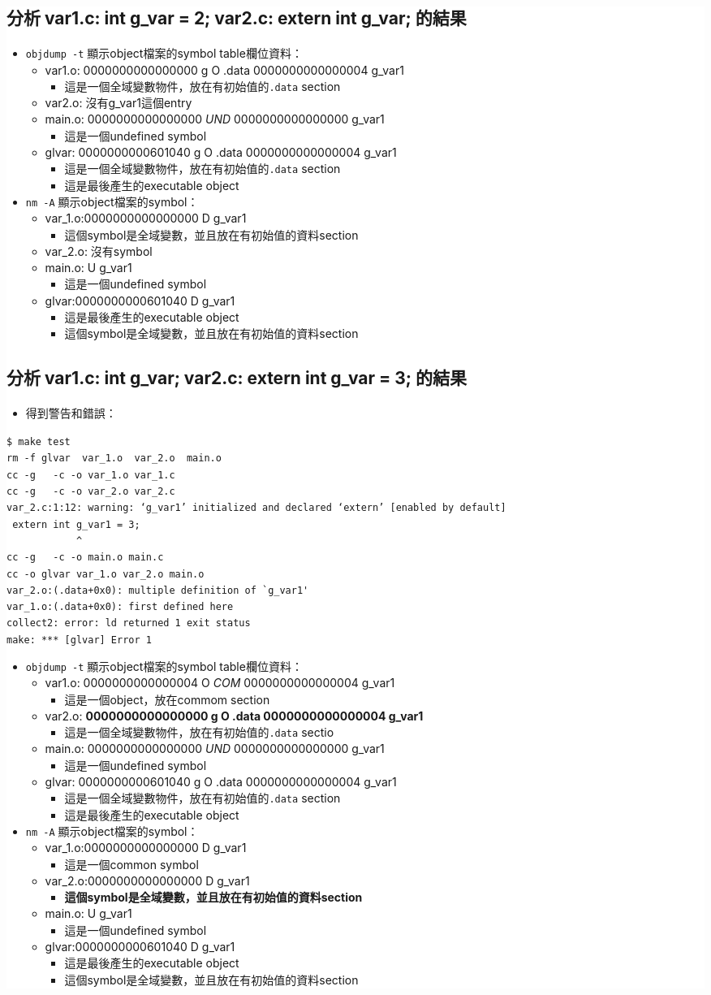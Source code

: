 <a name="elf-res6"></a>
## 分析 var1.c: int g_var = 2; var2.c: extern int g_var; 的結果

* `objdump -t` 顯示object檔案的symbol table欄位資料：
  * var1.o: 0000000000000000 g     O .data	0000000000000004 g_var1
      * 這是一個全域變數物件，放在有初始值的`.data` section
  * var2.o: 沒有g_var1這個entry
  * main.o: 0000000000000000         *UND*  0000000000000000 g_var1
      * 這是一個undefined symbol
  * glvar: 0000000000601040 g     O .data	0000000000000004              g_var1
      * 這是一個全域變數物件，放在有初始值的`.data` section
      * 這是最後產生的executable object
* `nm -A` 顯示object檔案的symbol：
  * var_1.o:0000000000000000 D g_var1
      * 這個symbol是全域變數，並且放在有初始值的資料section
  * var_2.o: 沒有symbol
  * main.o:                 U g_var1
      * 這是一個undefined symbol
  * glvar:0000000000601040 D g_var1
      * 這是最後產生的executable object
      * 這個symbol是全域變數，並且放在有初始值的資料section

<a name="elf-res7"></a>
## 分析 var1.c: int g_var; var2.c: extern int g_var = 3; 的結果

* 得到警告和錯誤：

```
$ make test
rm -f glvar  var_1.o  var_2.o  main.o
cc -g   -c -o var_1.o var_1.c
cc -g   -c -o var_2.o var_2.c
var_2.c:1:12: warning: ‘g_var1’ initialized and declared ‘extern’ [enabled by default]
 extern int g_var1 = 3;
            ^
cc -g   -c -o main.o main.c
cc -o glvar var_1.o var_2.o main.o
var_2.o:(.data+0x0): multiple definition of `g_var1'
var_1.o:(.data+0x0): first defined here
collect2: error: ld returned 1 exit status
make: *** [glvar] Error 1
```

* `objdump -t` 顯示object檔案的symbol table欄位資料：
  * var1.o: 0000000000000004       O *COM*	0000000000000004 g_var1
      * 這是一個object，放在commom section
  * var2.o: **0000000000000000 g     O .data	0000000000000004 g_var1**
      * 這是一個全域變數物件，放在有初始值的`.data` sectio
  * main.o: 0000000000000000         *UND*  0000000000000000 g_var1
      * 這是一個undefined symbol
  * glvar: 0000000000601040 g     O .data	0000000000000004              g_var1
      * 這是一個全域變數物件，放在有初始值的`.data` section
      * 這是最後產生的executable object
* `nm -A` 顯示object檔案的symbol：
  * var_1.o:0000000000000000 D g_var1
      * 這是一個common symbol
  * var_2.o:0000000000000000 D g_var1
      * **這個symbol是全域變數，並且放在有初始值的資料section**
  * main.o:                 U g_var1
      * 這是一個undefined symbol
  * glvar:0000000000601040 D g_var1
      * 這是最後產生的executable object
      * 這個symbol是全域變數，並且放在有初始值的資料section
      